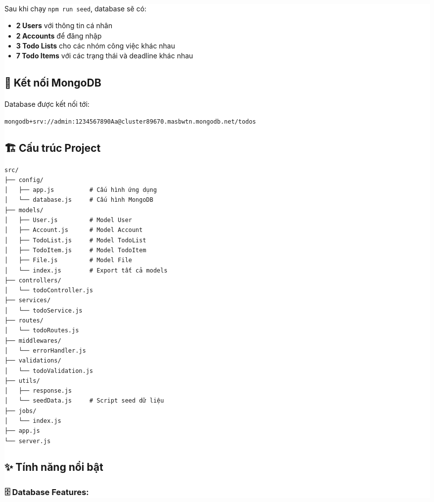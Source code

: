 Sau khi chạy `npm run seed`, database sẽ có:

- **2 Users** với thông tin cá nhân
- **2 Accounts** để đăng nhập
- **3 Todo Lists** cho các nhóm công việc khác nhau
- **7 Todo Items** với các trạng thái và deadline khác nhau

## 🔗 Kết nối MongoDB

Database được kết nối tới:

```
mongodb+srv://admin:1234567890Aa@cluster89670.masbwtn.mongodb.net/todos
```

## 🏗️ Cấu trúc Project

```
src/
├── config/
│   ├── app.js          # Cấu hình ứng dụng
│   └── database.js     # Cấu hình MongoDB
├── models/
│   ├── User.js         # Model User
│   ├── Account.js      # Model Account
│   ├── TodoList.js     # Model TodoList
│   ├── TodoItem.js     # Model TodoItem
│   ├── File.js         # Model File
│   └── index.js        # Export tất cả models
├── controllers/
│   └── todoController.js
├── services/
│   └── todoService.js
├── routes/
│   └── todoRoutes.js
├── middlewares/
│   └── errorHandler.js
├── validations/
│   └── todoValidation.js
├── utils/
│   ├── response.js
│   └── seedData.js     # Script seed dữ liệu
├── jobs/
│   └── index.js
├── app.js
└── server.js
```

## ✨ Tính năng nổi bật

### 🗄️ Database Features:
